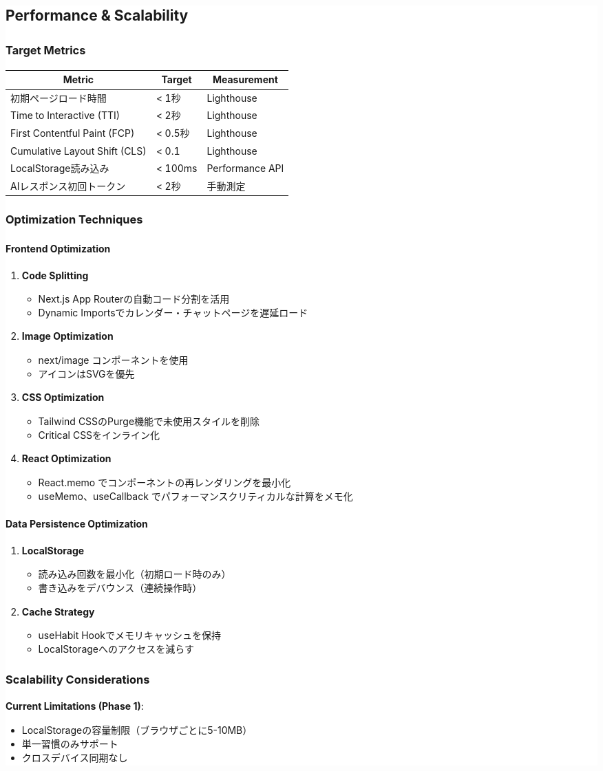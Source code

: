 ## Performance & Scalability

### Target Metrics

| Metric | Target | Measurement |
|--------|--------|-------------|
| 初期ページロード時間 | < 1秒 | Lighthouse |
| Time to Interactive (TTI) | < 2秒 | Lighthouse |
| First Contentful Paint (FCP) | < 0.5秒 | Lighthouse |
| Cumulative Layout Shift (CLS) | < 0.1 | Lighthouse |
| LocalStorage読み込み | < 100ms | Performance API |
| AIレスポンス初回トークン | < 2秒 | 手動測定 |

### Optimization Techniques

#### Frontend Optimization

1. **Code Splitting**
   - Next.js App Routerの自動コード分割を活用
   - Dynamic Importsでカレンダー・チャットページを遅延ロード

2. **Image Optimization**
   - next/image コンポーネントを使用
   - アイコンはSVGを優先

3. **CSS Optimization**
   - Tailwind CSSのPurge機能で未使用スタイルを削除
   - Critical CSSをインライン化

4. **React Optimization**
   - React.memo でコンポーネントの再レンダリングを最小化
   - useMemo、useCallback でパフォーマンスクリティカルな計算をメモ化

#### Data Persistence Optimization

1. **LocalStorage**
   - 読み込み回数を最小化（初期ロード時のみ）
   - 書き込みをデバウンス（連続操作時）

2. **Cache Strategy**
   - useHabit Hookでメモリキャッシュを保持
   - LocalStorageへのアクセスを減らす

### Scalability Considerations

**Current Limitations (Phase 1)**:
- LocalStorageの容量制限（ブラウザごとに5-10MB）
- 単一習慣のみサポート
- クロスデバイス同期なし
